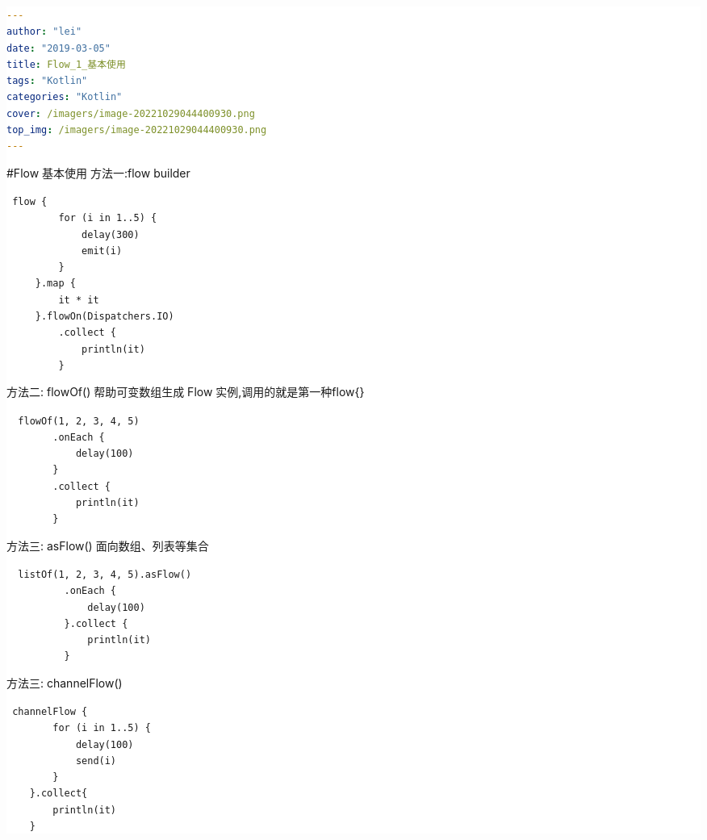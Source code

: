 ```yaml
---
author: "lei"
date: "2019-03-05"
title: Flow_1_基本使用
tags: "Kotlin"
categories: "Kotlin"
cover: /imagers/image-20221029044400930.png
top_img: /imagers/image-20221029044400930.png
---
```


#Flow 基本使用
方法一:flow builder

     flow {
             for (i in 1..5) {
                 delay(300)
                 emit(i)
             }
         }.map {
             it * it
         }.flowOn(Dispatchers.IO)
             .collect {
                 println(it)
             }
方法二: flowOf() 帮助可变数组生成 Flow 实例,调用的就是第一种flow{}

      flowOf(1, 2, 3, 4, 5)
            .onEach {
                delay(100)
            }
            .collect {
                println(it)
            }
方法三: asFlow() 面向数组、列表等集合

      listOf(1, 2, 3, 4, 5).asFlow()
              .onEach {
                  delay(100)
              }.collect {
                  println(it)
              }
方法三: channelFlow()
     
     channelFlow {
            for (i in 1..5) {
                delay(100)
                send(i)
            }
        }.collect{
            println(it)
        }
